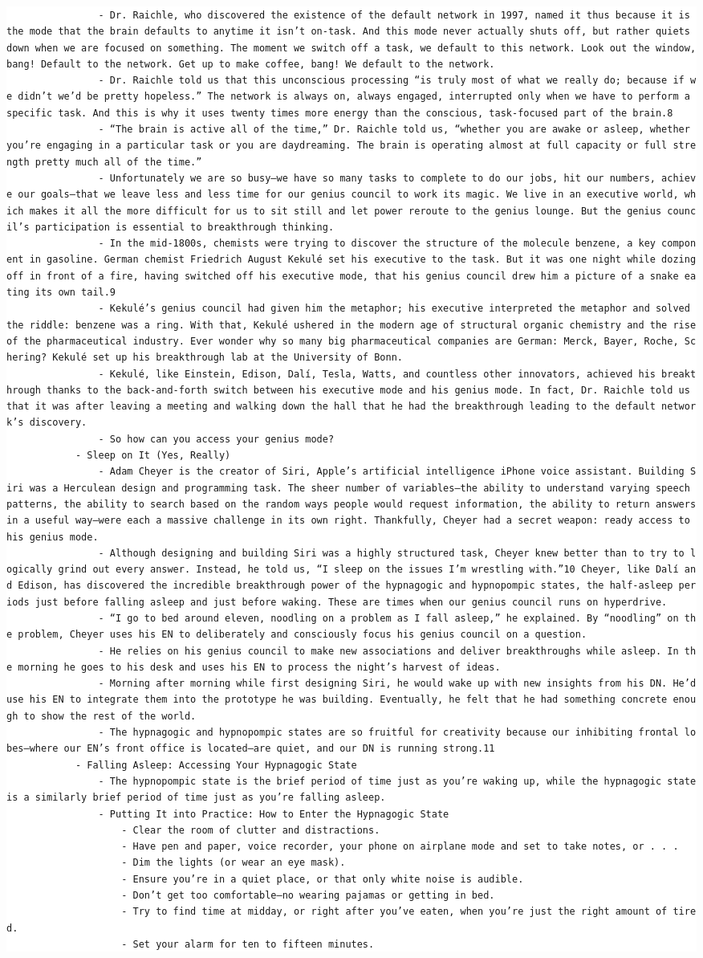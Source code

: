                     - Dr. Raichle, who discovered the existence of the default network in 1997, named it thus because it is the mode that the brain defaults to anytime it isn’t on-task. And this mode never actually shuts off, but rather quiets down when we are focused on something. The moment we switch off a task, we default to this network. Look out the window, bang! Default to the network. Get up to make coffee, bang! We default to the network.
                    - Dr. Raichle told us that this unconscious processing “is truly most of what we really do; because if we didn’t we’d be pretty hopeless.” The network is always on, always engaged, interrupted only when we have to perform a specific task. And this is why it uses twenty times more energy than the conscious, task-focused part of the brain.8
                    - “The brain is active all of the time,” Dr. Raichle told us, “whether you are awake or asleep, whether you’re engaging in a particular task or you are daydreaming. The brain is operating almost at full capacity or full strength pretty much all of the time.”
                    - Unfortunately we are so busy—we have so many tasks to complete to do our jobs, hit our numbers, achieve our goals—that we leave less and less time for our genius council to work its magic. We live in an executive world, which makes it all the more difficult for us to sit still and let power reroute to the genius lounge. But the genius council’s participation is essential to breakthrough thinking.
                    - In the mid-1800s, chemists were trying to discover the structure of the molecule benzene, a key component in gasoline. German chemist Friedrich August Kekulé set his executive to the task. But it was one night while dozing off in front of a fire, having switched off his executive mode, that his genius council drew him a picture of a snake eating its own tail.9
                    - Kekulé’s genius council had given him the metaphor; his executive interpreted the metaphor and solved the riddle: benzene was a ring. With that, Kekulé ushered in the modern age of structural organic chemistry and the rise of the pharmaceutical industry. Ever wonder why so many big pharmaceutical companies are German: Merck, Bayer, Roche, Schering? Kekulé set up his breakthrough lab at the University of Bonn.
                    - Kekulé, like Einstein, Edison, Dalí, Tesla, Watts, and countless other innovators, achieved his breakthrough thanks to the back-and-forth switch between his executive mode and his genius mode. In fact, Dr. Raichle told us that it was after leaving a meeting and walking down the hall that he had the breakthrough leading to the default network’s discovery.
                    - So how can you access your genius mode?
                - Sleep on It (Yes, Really)
                    - Adam Cheyer is the creator of Siri, Apple’s artificial intelligence iPhone voice assistant. Building Siri was a Herculean design and programming task. The sheer number of variables—the ability to understand varying speech patterns, the ability to search based on the random ways people would request information, the ability to return answers in a useful way—were each a massive challenge in its own right. Thankfully, Cheyer had a secret weapon: ready access to his genius mode.
                    - Although designing and building Siri was a highly structured task, Cheyer knew better than to try to logically grind out every answer. Instead, he told us, “I sleep on the issues I’m wrestling with.”10 Cheyer, like Dalí and Edison, has discovered the incredible breakthrough power of the hypnagogic and hypnopompic states, the half-asleep periods just before falling asleep and just before waking. These are times when our genius council runs on hyperdrive.
                    - “I go to bed around eleven, noodling on a problem as I fall asleep,” he explained. By “noodling” on the problem, Cheyer uses his EN to deliberately and consciously focus his genius council on a question.
                    - He relies on his genius council to make new associations and deliver breakthroughs while asleep. In the morning he goes to his desk and uses his EN to process the night’s harvest of ideas.
                    - Morning after morning while first designing Siri, he would wake up with new insights from his DN. He’d use his EN to integrate them into the prototype he was building. Eventually, he felt that he had something concrete enough to show the rest of the world.
                    - The hypnagogic and hypnopompic states are so fruitful for creativity because our inhibiting frontal lobes—where our EN’s front office is located—are quiet, and our DN is running strong.11
                - Falling Asleep: Accessing Your Hypnagogic State
                    - The hypnopompic state is the brief period of time just as you’re waking up, while the hypnagogic state is a similarly brief period of time just as you’re falling asleep.
                    - Putting It into Practice: How to Enter the Hypnagogic State
                        - Clear the room of clutter and distractions.
                        - Have pen and paper, voice recorder, your phone on airplane mode and set to take notes, or . . .
                        - Dim the lights (or wear an eye mask).
                        - Ensure you’re in a quiet place, or that only white noise is audible.
                        - Don’t get too comfortable—no wearing pajamas or getting in bed.
                        - Try to find time at midday, or right after you’ve eaten, when you’re just the right amount of tired.
                        - Set your alarm for ten to fifteen minutes.